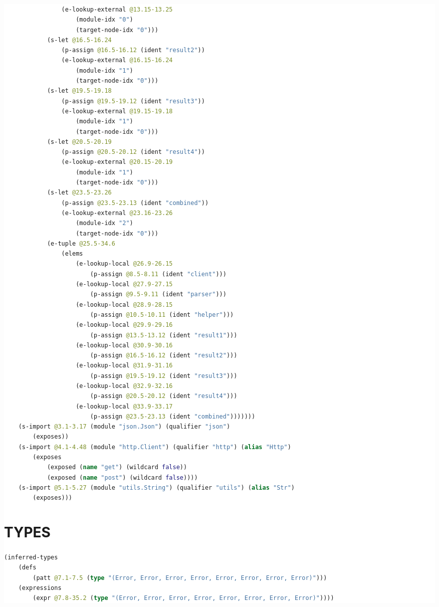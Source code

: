 ~~~clojure
				(e-lookup-external @13.15-13.25
					(module-idx "0")
					(target-node-idx "0")))
			(s-let @16.5-16.24
				(p-assign @16.5-16.12 (ident "result2"))
				(e-lookup-external @16.15-16.24
					(module-idx "1")
					(target-node-idx "0")))
			(s-let @19.5-19.18
				(p-assign @19.5-19.12 (ident "result3"))
				(e-lookup-external @19.15-19.18
					(module-idx "1")
					(target-node-idx "0")))
			(s-let @20.5-20.19
				(p-assign @20.5-20.12 (ident "result4"))
				(e-lookup-external @20.15-20.19
					(module-idx "1")
					(target-node-idx "0")))
			(s-let @23.5-23.26
				(p-assign @23.5-23.13 (ident "combined"))
				(e-lookup-external @23.16-23.26
					(module-idx "2")
					(target-node-idx "0")))
			(e-tuple @25.5-34.6
				(elems
					(e-lookup-local @26.9-26.15
						(p-assign @8.5-8.11 (ident "client")))
					(e-lookup-local @27.9-27.15
						(p-assign @9.5-9.11 (ident "parser")))
					(e-lookup-local @28.9-28.15
						(p-assign @10.5-10.11 (ident "helper")))
					(e-lookup-local @29.9-29.16
						(p-assign @13.5-13.12 (ident "result1")))
					(e-lookup-local @30.9-30.16
						(p-assign @16.5-16.12 (ident "result2")))
					(e-lookup-local @31.9-31.16
						(p-assign @19.5-19.12 (ident "result3")))
					(e-lookup-local @32.9-32.16
						(p-assign @20.5-20.12 (ident "result4")))
					(e-lookup-local @33.9-33.17
						(p-assign @23.5-23.13 (ident "combined")))))))
	(s-import @3.1-3.17 (module "json.Json") (qualifier "json")
		(exposes))
	(s-import @4.1-4.48 (module "http.Client") (qualifier "http") (alias "Http")
		(exposes
			(exposed (name "get") (wildcard false))
			(exposed (name "post") (wildcard false))))
	(s-import @5.1-5.27 (module "utils.String") (qualifier "utils") (alias "Str")
		(exposes)))
~~~
# TYPES
~~~clojure
(inferred-types
	(defs
		(patt @7.1-7.5 (type "(Error, Error, Error, Error, Error, Error, Error, Error)")))
	(expressions
		(expr @7.8-35.2 (type "(Error, Error, Error, Error, Error, Error, Error, Error)"))))
~~~
